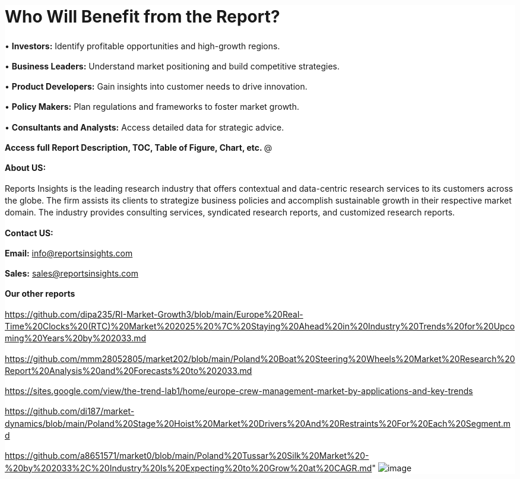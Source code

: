 # <strong>Who Will Benefit from the Report?</strong>

• <strong>Investors:</strong> Identify profitable opportunities and high-growth regions.

• <strong>Business Leaders:</strong> Understand market positioning and build competitive strategies.

• <strong>Product Developers:</strong> Gain insights into customer needs to drive innovation.

• <strong>Policy Makers:</strong> Plan regulations and frameworks to foster market growth.

• <strong>Consultants and Analysts:</strong> Access detailed data for strategic advice.
</ul>
<strong>Access full Report Description, TOC, Table of Figure, Chart, etc. </strong>@  <a href= style=color:#0000ff;></a></font>

<strong><strong>About US</strong>:</strong>

Reports Insights is the leading research industry that offers contextual and data-centric research services to its customers across the globe. The firm assists its clients to strategize business policies and accomplish sustainable growth in their respective market domain. The industry provides consulting services, syndicated research reports, and customized research reports.

<strong>Contact US:</strong>

<p class=""""><b>Email:</b> <a href=mailto:info@reportsinsights.com>info@reportsinsights.com</a></p>
<p class=""""><b>Sales:</b> <a href=mailto:sales@reportsinsights.com>sales@reportsinsights.com</a></p>

<strong>Our other reports</strong>

<a href=https://github.com/dipa235/RI-Market-Growth3/blob/main/Europe%20Real-Time%20Clocks%20(RTC)%20Market%202025%20%7C%20Staying%20Ahead%20in%20Industry%20Trends%20for%20Upcoming%20Years%20by%202033.md>https://github.com/dipa235/RI-Market-Growth3/blob/main/Europe%20Real-Time%20Clocks%20(RTC)%20Market%202025%20%7C%20Staying%20Ahead%20in%20Industry%20Trends%20for%20Upcoming%20Years%20by%202033.md</a>

<a href=https://github.com/mmm28052805/market202/blob/main/Poland%20Boat%20Steering%20Wheels%20Market%20Research%20Report%20Analysis%20and%20Forecasts%20to%202033.md>https://github.com/mmm28052805/market202/blob/main/Poland%20Boat%20Steering%20Wheels%20Market%20Research%20Report%20Analysis%20and%20Forecasts%20to%202033.md</a>

<a href=https://sites.google.com/view/the-trend-lab1/home/europe-crew-management-market-by-applications-and-key-trends>https://sites.google.com/view/the-trend-lab1/home/europe-crew-management-market-by-applications-and-key-trends</a>

<a href=https://github.com/di187/market-dynamics/blob/main/Poland%20Stage%20Hoist%20Market%20Drivers%20And%20Restraints%20For%20Each%20Segment.md>https://github.com/di187/market-dynamics/blob/main/Poland%20Stage%20Hoist%20Market%20Drivers%20And%20Restraints%20For%20Each%20Segment.md</a>

<a href=https://github.com/a8651571/market0/blob/main/Poland%20Tussar%20Silk%20Market%20-%20by%202033%2C%20Industry%20Is%20Expecting%20to%20Grow%20at%20CAGR.md>https://github.com/a8651571/market0/blob/main/Poland%20Tussar%20Silk%20Market%20-%20by%202033%2C%20Industry%20Is%20Expecting%20to%20Grow%20at%20CAGR.md</a>"
![image](https://github.com/user-attachments/assets/8d5dbbf4-e897-4096-bffb-efec5fed6b13)
